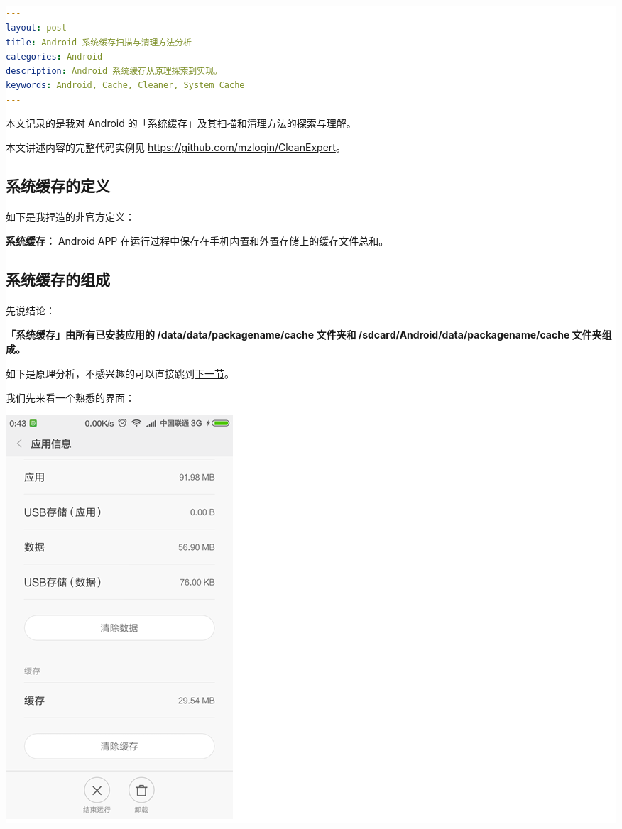 ```yaml
---
layout: post
title: Android 系统缓存扫描与清理方法分析
categories: Android
description: Android 系统缓存从原理探索到实现。
keywords: Android, Cache, Cleaner, System Cache
---
```


本文记录的是我对 Android 的「系统缓存」及其扫描和清理方法的探索与理解。

本文讲述内容的完整代码实例见 <https://github.com/mzlogin/CleanExpert>。

## 系统缓存的定义

如下是我捏造的非官方定义：

**系统缓存：** Android APP 在运行过程中保存在手机内置和外置存储上的缓存文件总和。

## 系统缓存的组成

先说结论：

**「系统缓存」由所有已安装应用的 /data/data/packagename/cache 文件夹和 /sdcard/Android/data/packagename/cache 文件夹组成。**

如下是原理分析，不感兴趣的可以直接跳到[下一节](#系统缓存大小的计算)。

我们先来看一个熟悉的界面：

![](/back_up_images/posts/android/installed-app-details.png)
